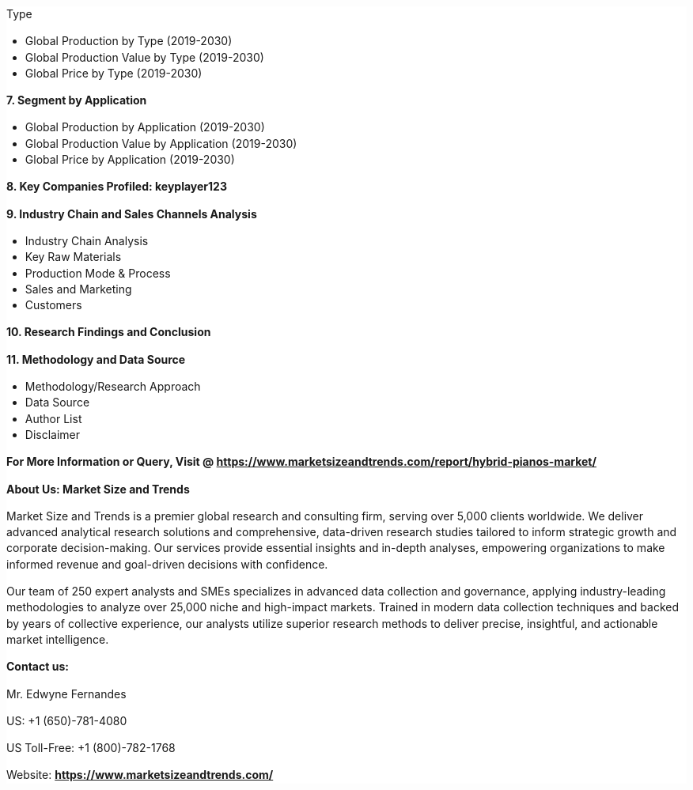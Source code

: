 Type</strong></p><ul><li>Global Production by Type (2019-2030)</li><li>Global Production Value by Type (2019-2030)</li><li>Global Price by Type (2019-2030)</li></ul><p><strong>7. Segment by Application</strong></p><ul><li>Global Production by Application (2019-2030)</li><li>Global Production Value by Application (2019-2030)</li><li>Global Price by Application (2019-2030)</li></ul><p><strong>8. Key Companies Profiled: keyplayer123</strong></p><p><strong>9. Industry Chain and Sales Channels Analysis</strong></p><ul><li>Industry Chain Analysis</li><li>Key Raw Materials</li><li>Production Mode &amp; Process</li><li>Sales and Marketing</li><li>Customers</li></ul><p><strong>10. Research Findings and Conclusion</strong></p><p><strong>11. Methodology and Data Source</strong></p><ul><li>Methodology/Research Approach</li><li>Data Source</li><li>Author List</li><li>Disclaimer</li></ul></p><p><strong>For More Information or Query, Visit @ <a href="https://www.marketsizeandtrends.com/report/hybrid-pianos-market/">https://www.marketsizeandtrends.com/report/hybrid-pianos-market/</a></strong></p><p><strong>About Us: Market Size and Trends</strong></p><p>Market Size and Trends is a premier global research and consulting firm, serving over 5,000 clients worldwide. We deliver advanced analytical research solutions and comprehensive, data-driven research studies tailored to inform strategic growth and corporate decision-making. Our services provide essential insights and in-depth analyses, empowering organizations to make informed revenue and goal-driven decisions with confidence.</p><p>Our team of 250 expert analysts and SMEs specializes in advanced data collection and governance, applying industry-leading methodologies to analyze over 25,000 niche and high-impact markets. Trained in modern data collection techniques and backed by years of collective experience, our analysts utilize superior research methods to deliver precise, insightful, and actionable market intelligence.</p><p><strong>Contact us:</strong></p><p>Mr. Edwyne Fernandes</p><p>US: +1 (650)-781-4080</p><p>US Toll-Free: +1 (800)-782-1768</p><p>Website: <strong><a href="https://www.marketsizeandtrends.com/">https://www.marketsizeandtrends.com/</a></strong></p>
